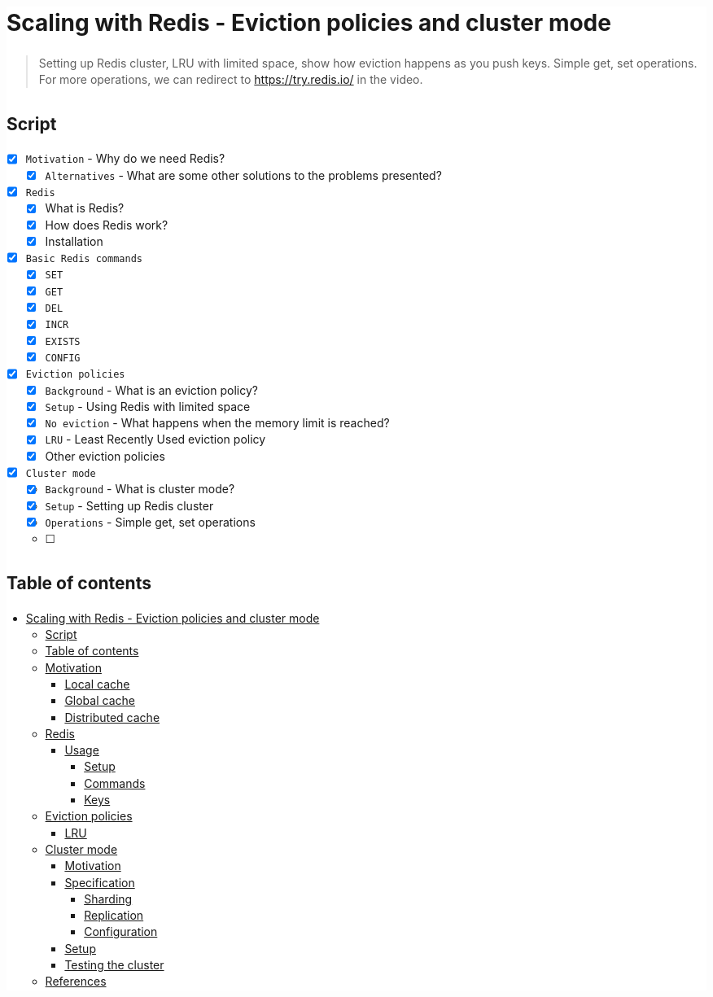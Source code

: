 # Scaling with Redis - Eviction policies and cluster mode

> Setting up Redis cluster, LRU with limited space, show how eviction happens as you push keys. Simple get, set operations. For more operations, we can redirect to https://try.redis.io/ in the video.

## Script

- [x] `Motivation` - Why do we need Redis?
  - [x] `Alternatives` - What are some other solutions to the problems presented?
- [x] `Redis`
  - [x] What is Redis?
  - [x] How does Redis work?
  - [x] Installation
- [x] `Basic Redis commands`
  - [x] `SET`
  - [x] `GET`
  - [x] `DEL`
  - [x] `INCR`
  - [x] `EXISTS`
  - [x] `CONFIG`
- [x] `Eviction policies`
  - [x] `Background` - What is an eviction policy?
  - [x] `Setup` - Using Redis with limited space
  - [x] `No eviction` - What happens when the memory limit is reached?
  - [x] `LRU` - Least Recently Used eviction policy
  - [x] Other eviction policies
- [x] `Cluster mode`
  - [x] `Background` - What is cluster mode?
  - [x] `Setup` - Setting up Redis cluster
  - [x] `Operations` - Simple get, set operations
  - [ ] ~~~Integrating clusters with python~~~ Removed due to content overflowing

## Table of contents

- [Scaling with Redis - Eviction policies and cluster mode](#scaling-with-redis---eviction-policies-and-cluster-mode)
  - [Script](#script)
  - [Table of contents](#table-of-contents)
  - [Motivation](#motivation)
    - [Local cache](#local-cache)
    - [Global cache](#global-cache)
    - [Distributed cache](#distributed-cache)
  - [Redis](#redis)
    - [Usage](#usage)
      - [Setup](#setup)
      - [Commands](#commands)
      - [Keys](#keys)
  - [Eviction policies](#eviction-policies)
    - [LRU](#lru)
  - [Cluster mode](#cluster-mode)
    - [Motivation](#motivation-1)
    - [Specification](#specification)
      - [Sharding](#sharding)
      - [Replication](#replication)
      - [Configuration](#configuration)
    - [Setup](#setup-1)
    - [Testing the cluster](#testing-the-cluster)
  - [References](#references)
